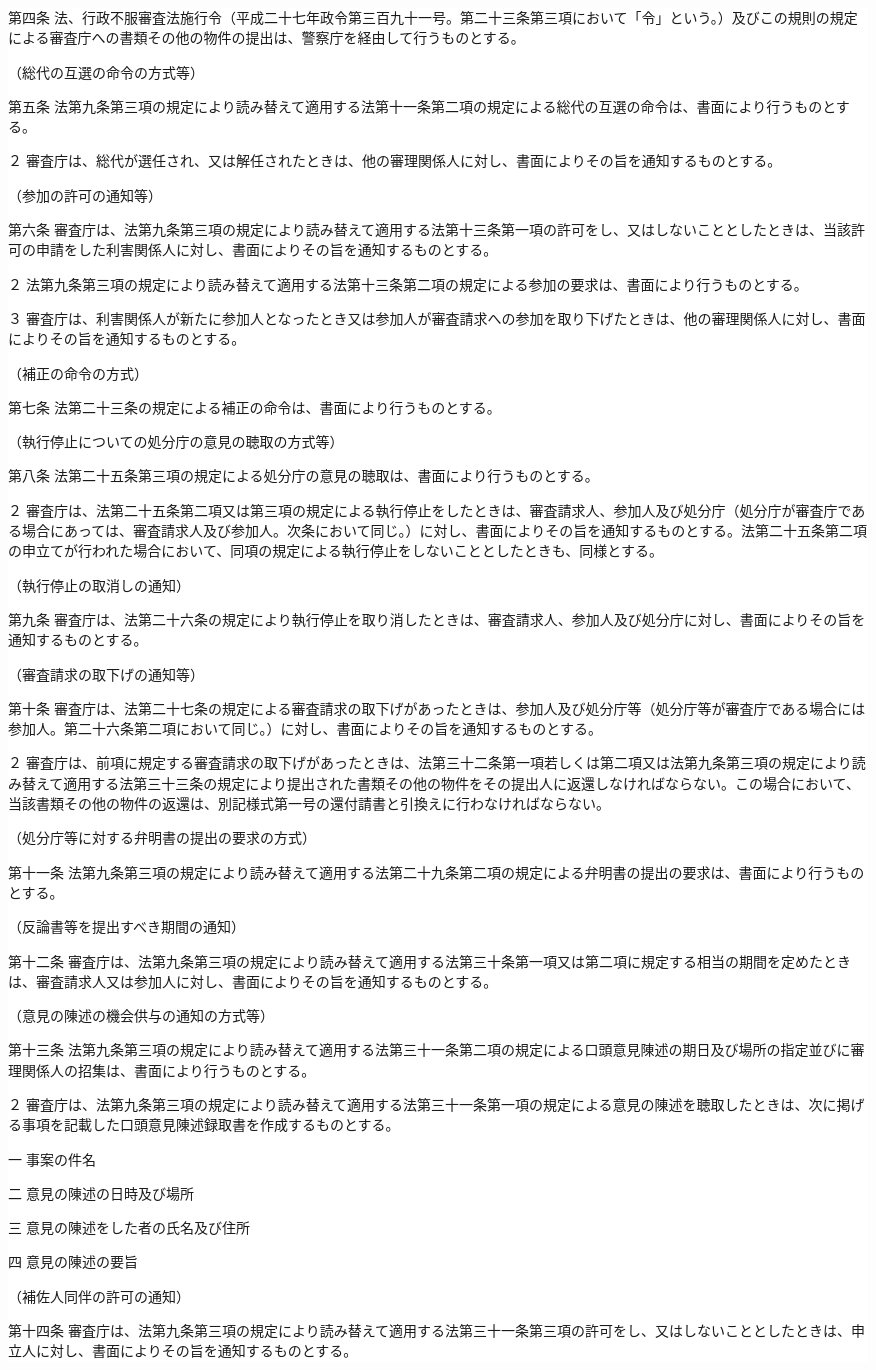 第四条 法、行政不服審査法施行令（平成二十七年政令第三百九十一号。第二十三条第三項において「令」という。）及びこの規則の規定による審査庁への書類その他の物件の提出は、警察庁を経由して行うものとする。

（総代の互選の命令の方式等）

第五条 法第九条第三項の規定により読み替えて適用する法第十一条第二項の規定による総代の互選の命令は、書面により行うものとする。

２ 審査庁は、総代が選任され、又は解任されたときは、他の審理関係人に対し、書面によりその旨を通知するものとする。

（参加の許可の通知等）

第六条 審査庁は、法第九条第三項の規定により読み替えて適用する法第十三条第一項の許可をし、又はしないこととしたときは、当該許可の申請をした利害関係人に対し、書面によりその旨を通知するものとする。

２ 法第九条第三項の規定により読み替えて適用する法第十三条第二項の規定による参加の要求は、書面により行うものとする。

３ 審査庁は、利害関係人が新たに参加人となったとき又は参加人が審査請求への参加を取り下げたときは、他の審理関係人に対し、書面によりその旨を通知するものとする。

（補正の命令の方式）

第七条 法第二十三条の規定による補正の命令は、書面により行うものとする。

（執行停止についての処分庁の意見の聴取の方式等）

第八条 法第二十五条第三項の規定による処分庁の意見の聴取は、書面により行うものとする。

２ 審査庁は、法第二十五条第二項又は第三項の規定による執行停止をしたときは、審査請求人、参加人及び処分庁（処分庁が審査庁である場合にあっては、審査請求人及び参加人。次条において同じ。）に対し、書面によりその旨を通知するものとする。法第二十五条第二項の申立てが行われた場合において、同項の規定による執行停止をしないこととしたときも、同様とする。

（執行停止の取消しの通知）

第九条 審査庁は、法第二十六条の規定により執行停止を取り消したときは、審査請求人、参加人及び処分庁に対し、書面によりその旨を通知するものとする。

（審査請求の取下げの通知等）

第十条 審査庁は、法第二十七条の規定による審査請求の取下げがあったときは、参加人及び処分庁等（処分庁等が審査庁である場合には参加人。第二十六条第二項において同じ。）に対し、書面によりその旨を通知するものとする。

２ 審査庁は、前項に規定する審査請求の取下げがあったときは、法第三十二条第一項若しくは第二項又は法第九条第三項の規定により読み替えて適用する法第三十三条の規定により提出された書類その他の物件をその提出人に返還しなければならない。この場合において、当該書類その他の物件の返還は、別記様式第一号の還付請書と引換えに行わなければならない。

（処分庁等に対する弁明書の提出の要求の方式）

第十一条 法第九条第三項の規定により読み替えて適用する法第二十九条第二項の規定による弁明書の提出の要求は、書面により行うものとする。

（反論書等を提出すべき期間の通知）

第十二条 審査庁は、法第九条第三項の規定により読み替えて適用する法第三十条第一項又は第二項に規定する相当の期間を定めたときは、審査請求人又は参加人に対し、書面によりその旨を通知するものとする。

（意見の陳述の機会供与の通知の方式等）

第十三条 法第九条第三項の規定により読み替えて適用する法第三十一条第二項の規定による口頭意見陳述の期日及び場所の指定並びに審理関係人の招集は、書面により行うものとする。

２ 審査庁は、法第九条第三項の規定により読み替えて適用する法第三十一条第一項の規定による意見の陳述を聴取したときは、次に掲げる事項を記載した口頭意見陳述録取書を作成するものとする。

一 事案の件名

二 意見の陳述の日時及び場所

三 意見の陳述をした者の氏名及び住所

四 意見の陳述の要旨

（補佐人同伴の許可の通知）

第十四条 審査庁は、法第九条第三項の規定により読み替えて適用する法第三十一条第三項の許可をし、又はしないこととしたときは、申立人に対し、書面によりその旨を通知するものとする。
